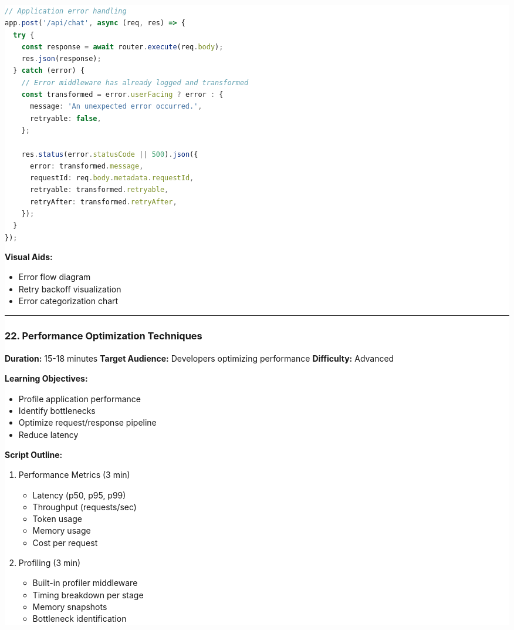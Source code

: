 ```typescript
// Application error handling
app.post('/api/chat', async (req, res) => {
  try {
    const response = await router.execute(req.body);
    res.json(response);
  } catch (error) {
    // Error middleware has already logged and transformed
    const transformed = error.userFacing ? error : {
      message: 'An unexpected error occurred.',
      retryable: false,
    };

    res.status(error.statusCode || 500).json({
      error: transformed.message,
      requestId: req.body.metadata.requestId,
      retryable: transformed.retryable,
      retryAfter: transformed.retryAfter,
    });
  }
});
```

**Visual Aids:**
- Error flow diagram
- Retry backoff visualization
- Error categorization chart

---

### 22. Performance Optimization Techniques
**Duration:** 15-18 minutes
**Target Audience:** Developers optimizing performance
**Difficulty:** Advanced

**Learning Objectives:**
- Profile application performance
- Identify bottlenecks
- Optimize request/response pipeline
- Reduce latency

**Script Outline:**
1. Performance Metrics (3 min)
   - Latency (p50, p95, p99)
   - Throughput (requests/sec)
   - Token usage
   - Memory usage
   - Cost per request

2. Profiling (3 min)
   - Built-in profiler middleware
   - Timing breakdown per stage
   - Memory snapshots
   - Bottleneck identification
